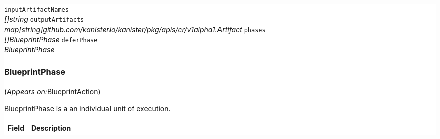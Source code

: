 <td>
</td>
</tr>
<tr>
<td>
<code>inputArtifactNames</code><br/>
<em>
[]string
</em>
</td>
<td>
</td>
</tr>
<tr>
<td>
<code>outputArtifacts</code><br/>
<em>
<a href="#cr/v1alpha1.Artifact">
map[string]github.com/kanisterio/kanister/pkg/apis/cr/v1alpha1.Artifact
</a>
</em>
</td>
<td>
</td>
</tr>
<tr>
<td>
<code>phases</code><br/>
<em>
<a href="#cr/v1alpha1.BlueprintPhase">
[]BlueprintPhase
</a>
</em>
</td>
<td>
</td>
</tr>
<tr>
<td>
<code>deferPhase</code><br/>
<em>
<a href="#cr/v1alpha1.BlueprintPhase">
BlueprintPhase
</a>
</em>
</td>
<td>
</td>
</tr>
</tbody>
</table>
<h3 id="cr/v1alpha1.BlueprintPhase">BlueprintPhase
</h3>
<p>
(<em>Appears on:</em><a href="#cr/v1alpha1.BlueprintAction">BlueprintAction</a>)
</p>
<div>
<p>BlueprintPhase is a an individual unit of execution.</p>
</div>
<table>
<thead>
<tr>
<th>Field</th>
<th>Description</th>